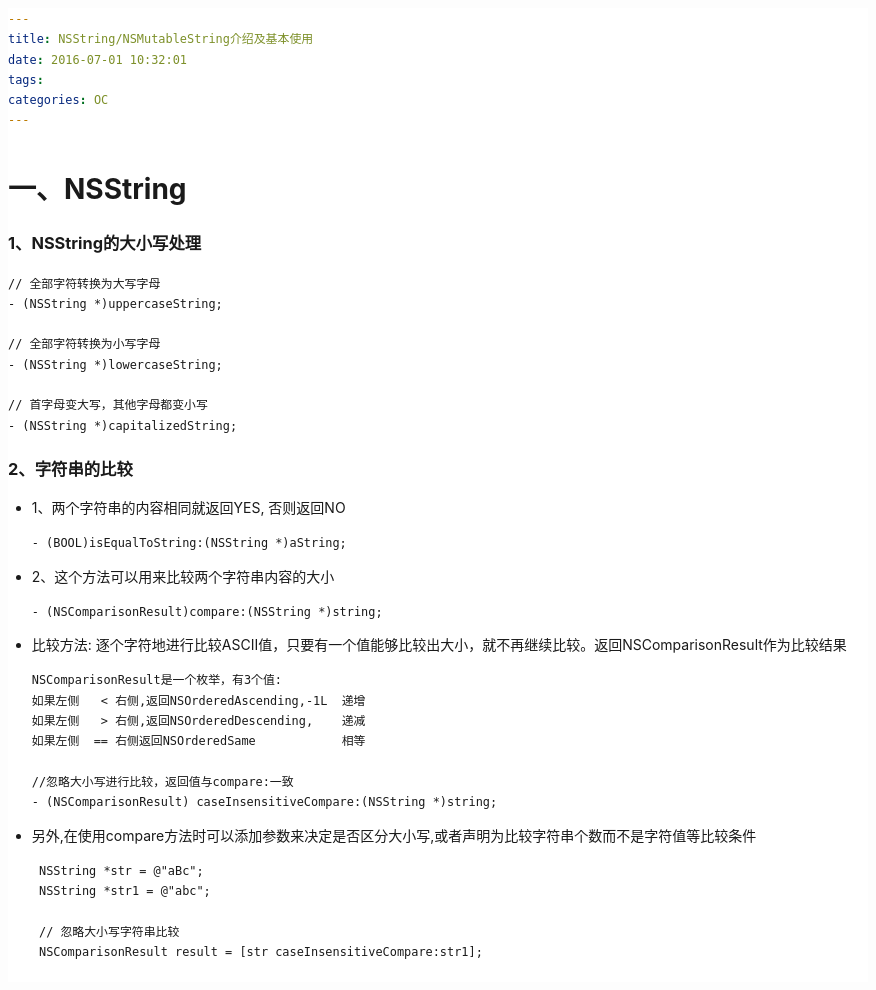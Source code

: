 ```yaml
---
title: NSString/NSMutableString介绍及基本使用
date: 2016-07-01 10:32:01
tags:
categories: OC
---
```


# 一、NSString
### 1、NSString的大小写处理
```objc	
// 全部字符转换为大写字母
- (NSString *)uppercaseString;

// 全部字符转换为小写字母
- (NSString *)lowercaseString;

// 首字母变大写，其他字母都变小写
- (NSString *)capitalizedString;
```

### 2、字符串的比较

* 1、两个字符串的内容相同就返回YES, 否则返回NO
	```objc	
	- (BOOL)isEqualToString:(NSString *)aString;
	```
* 2、这个方法可以用来比较两个字符串内容的大小
	```objc	
	- (NSComparisonResult)compare:(NSString *)string;
	```
* 比较方法: 逐个字符地进行比较ASCII值，只要有一个值能够比较出大小，就不再继续比较。返回NSComparisonResult作为比较结果

	```objc
	NSComparisonResult是一个枚举，有3个值:
	如果左侧   < 右侧,返回NSOrderedAscending,-1L  递增
	如果左侧   > 右侧,返回NSOrderedDescending,    递减
	如果左侧  == 右侧返回NSOrderedSame            相等
	
	//忽略大小写进行比较，返回值与compare:一致
	- (NSComparisonResult) caseInsensitiveCompare:(NSString *)string;
	
	```
* 另外,在使用compare方法时可以添加参数来决定是否区分大小写,或者声明为比较字符串个数而不是字符值等比较条件

	```objc
	 NSString *str = @"aBc";
	 NSString *str1 = @"abc";
	
	 // 忽略大小写字符串比较
	 NSComparisonResult result = [str caseInsensitiveCompare:str1];
	